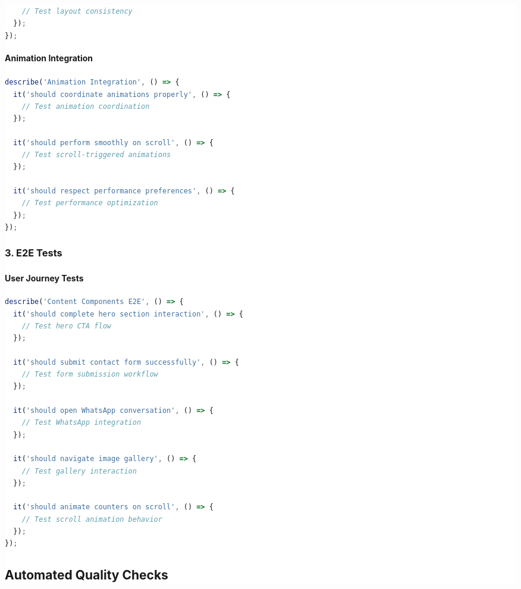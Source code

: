 ```typescript
    // Test layout consistency
  });
});
```

#### Animation Integration
```typescript
describe('Animation Integration', () => {
  it('should coordinate animations properly', () => {
    // Test animation coordination
  });
  
  it('should perform smoothly on scroll', () => {
    // Test scroll-triggered animations
  });
  
  it('should respect performance preferences', () => {
    // Test performance optimization
  });
});
```

### 3. E2E Tests

#### User Journey Tests
```typescript
describe('Content Components E2E', () => {
  it('should complete hero section interaction', () => {
    // Test hero CTA flow
  });
  
  it('should submit contact form successfully', () => {
    // Test form submission workflow
  });
  
  it('should open WhatsApp conversation', () => {
    // Test WhatsApp integration
  });
  
  it('should navigate image gallery', () => {
    // Test gallery interaction
  });
  
  it('should animate counters on scroll', () => {
    // Test scroll animation behavior
  });
});
```

## Automated Quality Checks
